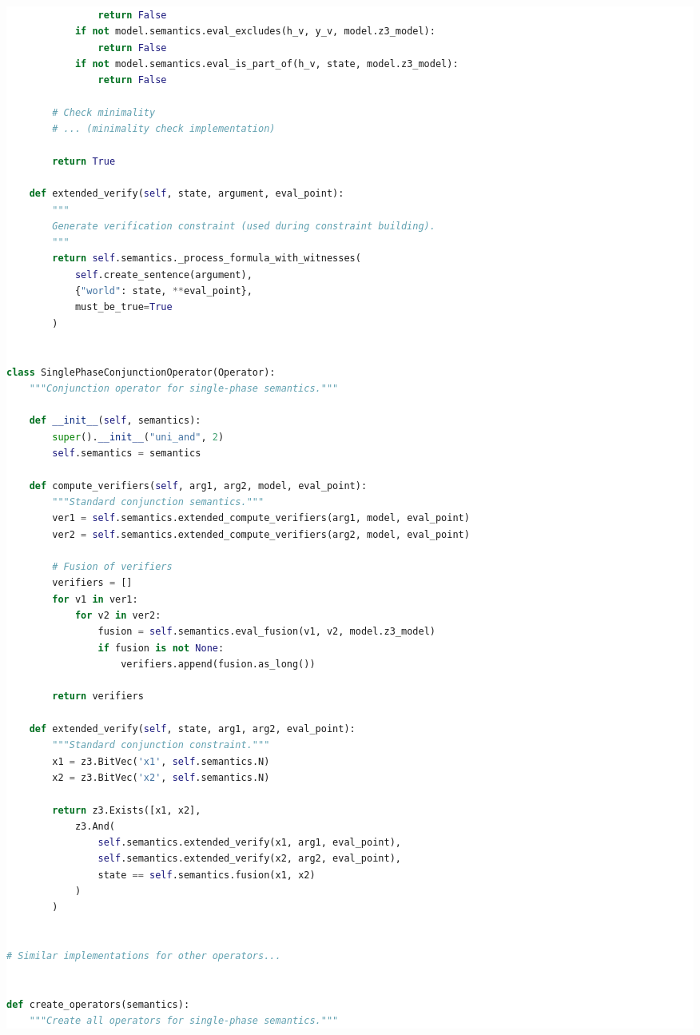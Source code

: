```python
                return False
            if not model.semantics.eval_excludes(h_v, y_v, model.z3_model):
                return False
            if not model.semantics.eval_is_part_of(h_v, state, model.z3_model):
                return False
                
        # Check minimality
        # ... (minimality check implementation)
        
        return True
        
    def extended_verify(self, state, argument, eval_point):
        """
        Generate verification constraint (used during constraint building).
        """
        return self.semantics._process_formula_with_witnesses(
            self.create_sentence(argument), 
            {"world": state, **eval_point},
            must_be_true=True
        )


class SinglePhaseConjunctionOperator(Operator):
    """Conjunction operator for single-phase semantics."""
    
    def __init__(self, semantics):
        super().__init__("uni_and", 2)
        self.semantics = semantics
        
    def compute_verifiers(self, arg1, arg2, model, eval_point):
        """Standard conjunction semantics."""
        ver1 = self.semantics.extended_compute_verifiers(arg1, model, eval_point)
        ver2 = self.semantics.extended_compute_verifiers(arg2, model, eval_point)
        
        # Fusion of verifiers
        verifiers = []
        for v1 in ver1:
            for v2 in ver2:
                fusion = self.semantics.eval_fusion(v1, v2, model.z3_model)
                if fusion is not None:
                    verifiers.append(fusion.as_long())
                    
        return verifiers
        
    def extended_verify(self, state, arg1, arg2, eval_point):
        """Standard conjunction constraint."""
        x1 = z3.BitVec('x1', self.semantics.N)
        x2 = z3.BitVec('x2', self.semantics.N)
        
        return z3.Exists([x1, x2],
            z3.And(
                self.semantics.extended_verify(x1, arg1, eval_point),
                self.semantics.extended_verify(x2, arg2, eval_point),
                state == self.semantics.fusion(x1, x2)
            )
        )


# Similar implementations for other operators...


def create_operators(semantics):
    """Create all operators for single-phase semantics."""
```